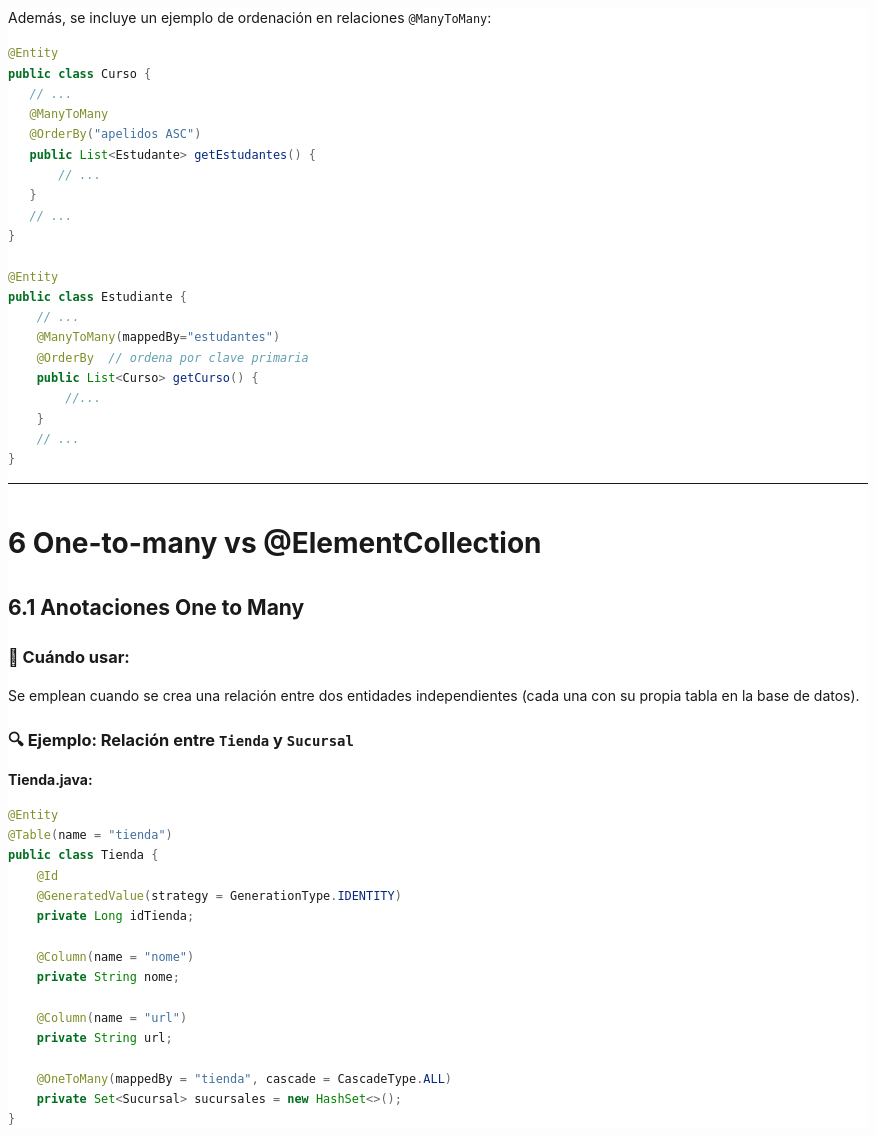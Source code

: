 Además, se incluye un ejemplo de ordenación en relaciones `@ManyToMany`:
```java
@Entity 
public class Curso {
   // ...
   @ManyToMany
   @OrderBy("apelidos ASC")
   public List<Estudante> getEstudantes() {
       // ...
   }
   // ...
}

@Entity
public class Estudiante {
    // ...
    @ManyToMany(mappedBy="estudantes")
    @OrderBy  // ordena por clave primaria
    public List<Curso> getCurso() {
        //...
    }
    // ...
}

```
---

# 6️ One-to-many vs @ElementCollection

## 6.1 Anotaciones One to Many

### 🛑 Cuándo usar:  
Se emplean cuando se crea una relación entre dos entidades independientes (cada una con su propia tabla en la base de datos).

### 🔍 Ejemplo: Relación entre `Tienda` y `Sucursal`

**Tienda.java:**
```java
@Entity
@Table(name = "tienda")
public class Tienda {
    @Id    
    @GeneratedValue(strategy = GenerationType.IDENTITY)    
    private Long idTienda;    
    
    @Column(name = "nome")    
    private String nome; 
    
    @Column(name = "url")    
    private String url;
    
    @OneToMany(mappedBy = "tienda", cascade = CascadeType.ALL)       
    private Set<Sucursal> sucursales = new HashSet<>();
}

```
